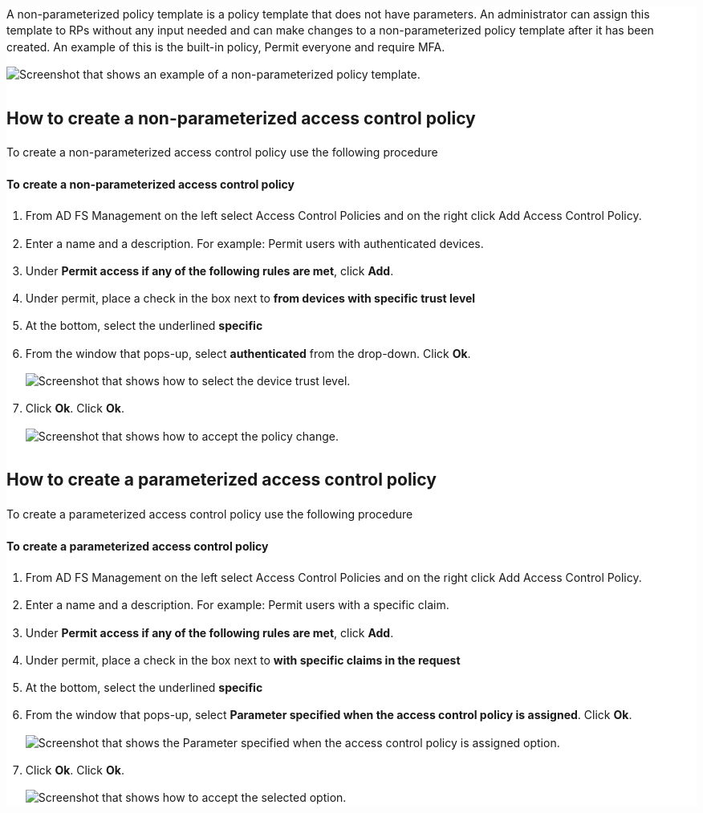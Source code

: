 A non-parameterized policy template is a policy template that does not have parameters. An administrator can assign this template to RPs without any input needed and can make changes to a non-parameterized policy template after it has been created.  An example of this is the built-in policy, Permit everyone and require MFA.

![Screenshot that shows an example of a non-parameterized policy template.](media/Access-Control-Policies-in-AD-FS/ADFSACP4.PNG)

## How to create a non-parameterized access control policy
To create a non-parameterized access control policy use the following procedure

#### To create a non-parameterized access control policy

1.  From AD FS Management on the left select Access Control Policies and on the right click Add Access Control Policy.

2.  Enter a name and a description.  For example:  Permit users with authenticated devices.

3.  Under **Permit access if any of the following rules are met**, click **Add**.

4.  Under permit, place a check in the box next to **from devices with specific trust level**

5.  At the bottom, select the underlined **specific**

6.  From the window that pops-up, select **authenticated** from the drop-down.  Click **Ok**.

    ![Screenshot that shows how to select the device trust level.](media/Access-Control-Policies-in-AD-FS/ADFSACP6.PNG)

7.  Click **Ok**. Click **Ok**.

    ![Screenshot that shows how to accept the policy change.](media/Access-Control-Policies-in-AD-FS/ADFSACP7.PNG)

## How to create a parameterized access control policy
To create a parameterized access control policy use the following procedure

#### To create a parameterized access control policy

1.  From AD FS Management on the left select Access Control Policies and on the right click Add Access Control Policy.

2.  Enter a name and a description.  For example:  Permit users with a specific claim.

3.  Under **Permit access if any of the following rules are met**, click **Add**.

4.  Under permit, place a check in the box next to **with specific claims in the request**

5.  At the bottom, select the underlined **specific**

6.  From the window that pops-up, select **Parameter specified when the access control policy is assigned**.  Click **Ok**.

    ![Screenshot that shows the Parameter specified when the access control policy is assigned option.](media/Access-Control-Policies-in-AD-FS/ADFSACP8.PNG)

7.  Click **Ok**. Click **Ok**.

    ![Screenshot that shows how to accept the selected option.](media/Access-Control-Policies-in-AD-FS/ADFSACP9.PNG)
